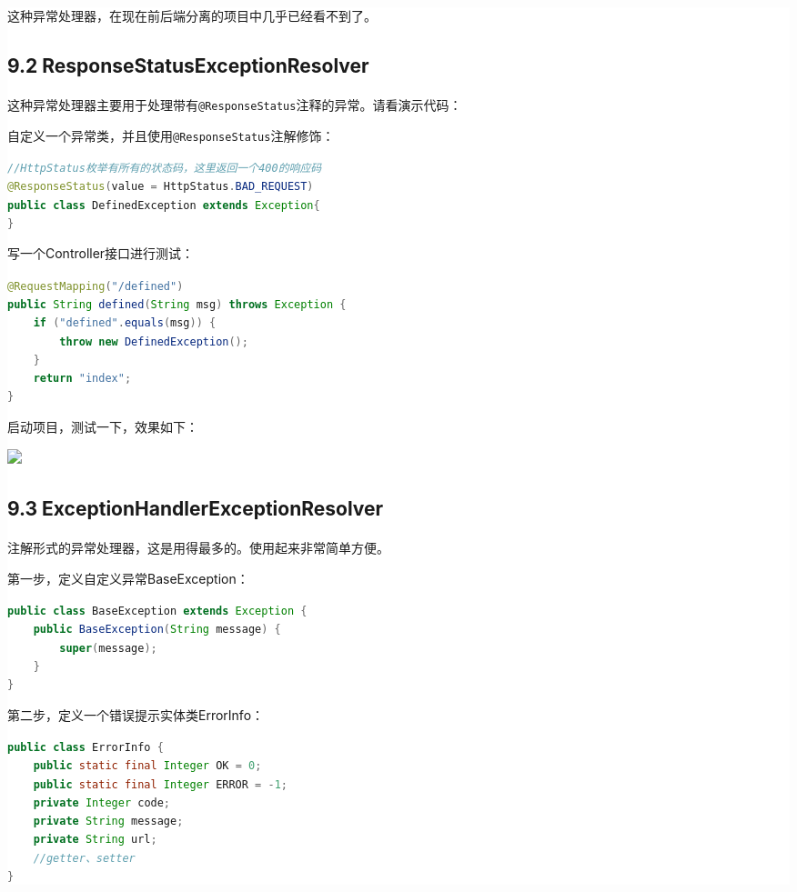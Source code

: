 这种异常处理器，在现在前后端分离的项目中几乎已经看不到了。

## 9.2 ResponseStatusExceptionResolver

这种异常处理器主要用于处理带有`@ResponseStatus`注释的异常。请看演示代码：

自定义一个异常类，并且使用`@ResponseStatus`注解修饰：

```java
//HttpStatus枚举有所有的状态码，这里返回一个400的响应码
@ResponseStatus(value = HttpStatus.BAD_REQUEST)
public class DefinedException extends Exception{
}
```

写一个Controller接口进行测试：

```java
@RequestMapping("/defined")
public String defined(String msg) throws Exception {
    if ("defined".equals(msg)) {
        throw new DefinedException();
    }
    return "index";
}
```

启动项目，测试一下，效果如下：

![](https://static.lovebilibili.com/springmvc_34.png)

## 9.3 ExceptionHandlerExceptionResolver

注解形式的异常处理器，这是用得最多的。使用起来非常简单方便。

第一步，定义自定义异常BaseException：

```java
public class BaseException extends Exception {
    public BaseException(String message) {
        super(message);
    }
}
```

第二步，定义一个错误提示实体类ErrorInfo：

```java
public class ErrorInfo {
    public static final Integer OK = 0;
    public static final Integer ERROR = -1;
    private Integer code;
    private String message;
    private String url;
    //getter、setter
}
```
